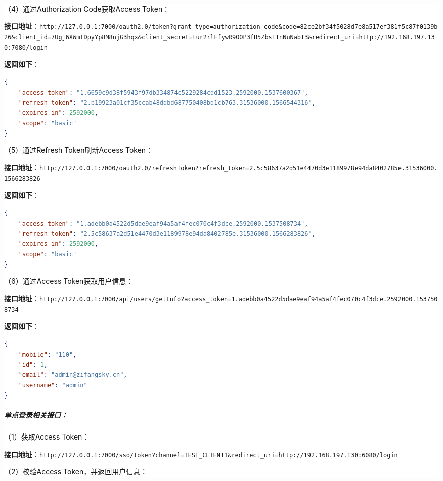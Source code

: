 （4）通过Authorization Code获取Access Token：

**接口地址**：`http://127.0.0.1:7000/oauth2.0/token?grant_type=authorization_code&code=82ce2bf34f5028d7e8a517ef381f5c87f0139b26&client_id=7Ugj6XWmTDpyYp8M8njG3hqx&client_secret=tur2rlFfywR9OOP3fB5ZbsLTnNuNabI3&redirect_uri=http://192.168.197.130:7080/login`

**返回如下**：

```json
{
	"access_token": "1.6659c9d38f5943f97db334874e5229284cdd1523.2592000.1537600367",
	"refresh_token": "2.b19923a01cf35ccab48ddbd687750408bd1cb763.31536000.1566544316",
	"expires_in": 2592000,
	"scope": "basic"
}
```

（5）通过Refresh Token刷新Access Token：

**接口地址**：`http://127.0.0.1:7000/oauth2.0/refreshToken?refresh_token=2.5c58637a2d51e4470d3e1189978e94da8402785e.31536000.1566283826`

**返回如下**：

```json
{
	"access_token": "1.adebb0a4522d5dae9eaf94a5af4fec070c4f3dce.2592000.1537508734",
	"refresh_token": "2.5c58637a2d51e4470d3e1189978e94da8402785e.31536000.1566283826",
	"expires_in": 2592000,
	"scope": "basic"
}
```

（6）通过Access Token获取用户信息：

**接口地址**：`http://127.0.0.1:7000/api/users/getInfo?access_token=1.adebb0a4522d5dae9eaf94a5af4fec070c4f3dce.2592000.1537508734`

**返回如下**：

```json
{
	"mobile": "110",
	"id": 1,
	"email": "admin@zifangsky.cn",
	"username": "admin"
}
```



##### 单点登录相关接口： #####

（1）获取Access Token：

**接口地址**：`http://127.0.0.1:7000/sso/token?channel=TEST_CLIENT1&redirect_uri=http://192.168.197.130:6080/login`

（2）校验Access Token，并返回用户信息：
